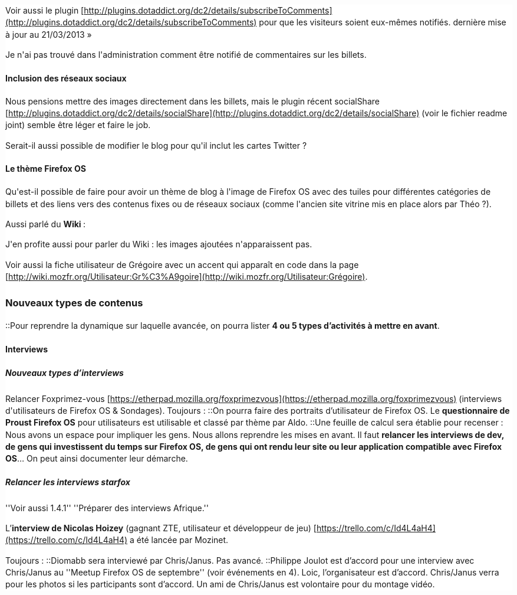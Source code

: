 Voir aussi le plugin [http://plugins.dotaddict.org/dc2/details/subscribeToComments](http://plugins.dotaddict.org/dc2/details/subscribeToComments) pour que les visiteurs soient eux-mêmes notifiés. dernière mise à jour au 21/03/2013&nbsp;»</blockquote>

Je n'ai pas trouvé dans l'administration comment être notifié de commentaires sur les billets.

#### Inclusion des réseaux sociaux

Nous pensions mettre des images directement dans les billets, mais le plugin récent socialShare [http://plugins.dotaddict.org/dc2/details/socialShare](http://plugins.dotaddict.org/dc2/details/socialShare) (voir le fichier readme joint) semble être léger et faire le job.

Serait-il aussi possible de modifier le blog pour qu'il inclut les cartes Twitter&nbsp;?

#### Le thème Firefox OS

Qu'est-il possible de faire pour avoir un thème de blog à l'image de Firefox OS avec des tuiles pour différentes catégories de billets et des liens vers des contenus fixes ou de réseaux sociaux (comme l'ancien site vitrine mis en place alors par Théo ?).

Aussi parlé du __Wiki&nbsp;__:

J'en profite aussi pour parler du Wiki&nbsp;: les images ajoutées n'apparaissent pas.

Voir aussi la fiche utilisateur de Grégoire avec un accent qui apparaît en code dans la page [http://wiki.mozfr.org/Utilisateur:Gr%C3%A9goire](http://wiki.mozfr.org/Utilisateur:Grégoire).

### Nouveaux types de contenus

::Pour reprendre la dynamique sur laquelle avancée, on pourra lister __4 ou 5 types d’activités à mettre en avant__.

#### Interviews

##### Nouveaux types d’interviews

Relancer Foxprimez-vous [https://etherpad.mozilla.org/foxprimezvous](https://etherpad.mozilla.org/foxprimezvous) (interviews d'utilisateurs de Firefox OS &amp; Sondages). Toujours&nbsp;:
::On pourra faire des portraits d’utilisateur de Firefox OS. Le __questionnaire de Proust Firefox OS__ pour utilisateurs est utilisable et classé par thème par Aldo.
::Une feuille de calcul sera établie pour recenser&nbsp;: Nous avons un espace pour impliquer les gens. Nous allons reprendre les mises en avant. Il faut __relancer les interviews de dev, de gens qui investissent du temps sur Firefox OS, de gens qui ont rendu leur site ou leur application compatible avec Firefox OS__… On peut ainsi documenter leur démarche.

##### Relancer les interviews starfox

''Voir aussi 1.4.1'' ''Préparer des interviews Afrique.''

L’__interview de Nicolas Hoizey__ (gagnant ZTE, utilisateur et développeur de jeu) [https://trello.com/c/Id4L4aH4](https://trello.com/c/Id4L4aH4) a été lancée par Mozinet.

Toujours&nbsp;:
::Diomabb sera interviewé par Chris/Janus. Pas avancé.
::Philippe Joulot est d’accord pour une interview avec Chris/Janus au ''Meetup Firefox OS de septembre'' (voir événements en 4). Loic, l’organisateur est d’accord. Chris/Janus verra pour les photos si les participants sont d’accord. Un ami de Chris/Janus est volontaire pour du montage vidéo.

